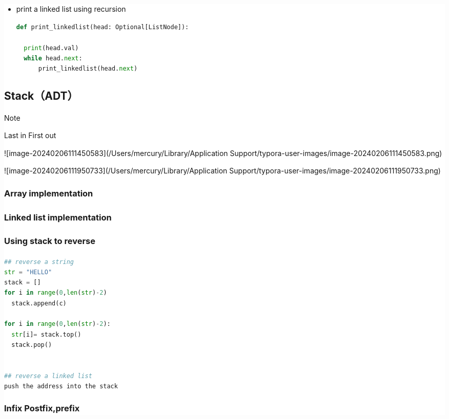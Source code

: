 - print  a linked list using recursion

  ```py
  def print_linkedlist(head: Optional[ListNode]):
    
    print(head.val)
    while head.next:
    	print_linkedlist(head.next)
  ```
  

## Stack（ADT）

> [!NOTE]
>
> Last in First out

![image-20240206111450583](/Users/mercury/Library/Application Support/typora-user-images/image-20240206111450583.png)

![image-20240206111950733](/Users/mercury/Library/Application Support/typora-user-images/image-20240206111950733.png)

### Array implementation

```py

```

### Linked list implementation

```py

```

### Using stack to reverse

```py
## reverse a string
str = "HELLO"
stack = []
for i in range(0,len(str)-2)
  stack.append(c) 
  
for i in range(0,len(str)-2):
  str[i]= stack.top()
  stack.pop()
  
  
## reverse a linked list
push the address into the stack 

```

### Infix Postfix,prefix
